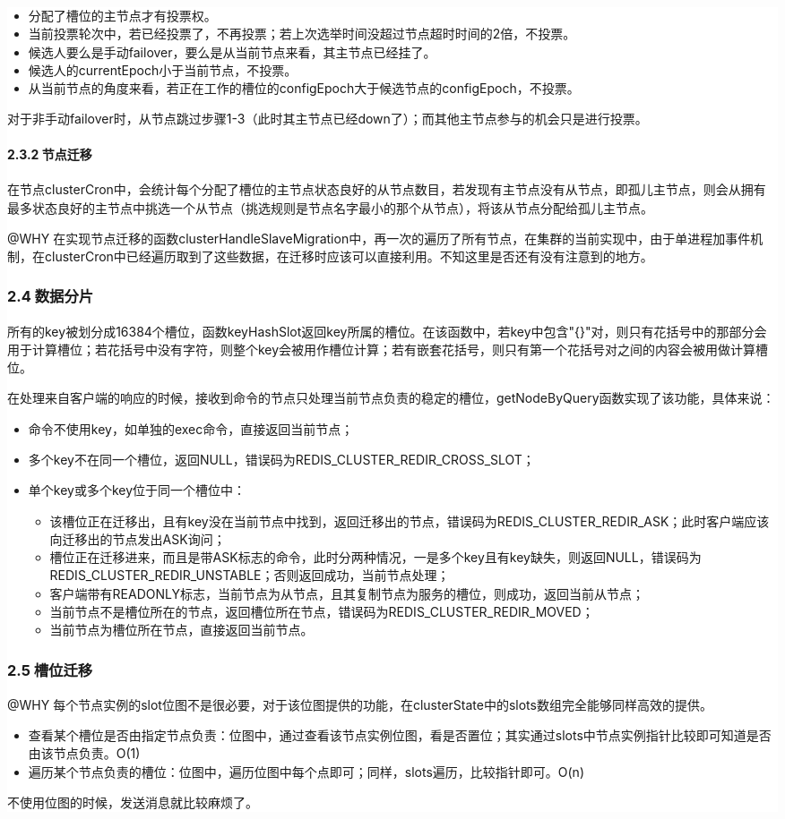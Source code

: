 * 分配了槽位的主节点才有投票权。
* 当前投票轮次中，若已经投票了，不再投票；若上次选举时间没超过节点超时时间的2倍，不投票。
* 候选人要么是手动failover，要么是从当前节点来看，其主节点已经挂了。
* 候选人的currentEpoch小于当前节点，不投票。
* 从当前节点的角度来看，若正在工作的槽位的configEpoch大于候选节点的configEpoch，不投票。

对于非手动failover时，从节点跳过步骤1-3（此时其主节点已经down了）；而其他主节点参与的机会只是进行投票。

#### 2.3.2 节点迁移
在节点clusterCron中，会统计每个分配了槽位的主节点状态良好的从节点数目，若发现有主节点没有从节点，即孤儿主节点，则会从拥有最多状态良好的主节点中挑选一个从节点（挑选规则是节点名字最小的那个从节点），将该从节点分配给孤儿主节点。

@WHY 在实现节点迁移的函数clusterHandleSlaveMigration中，再一次的遍历了所有节点，在集群的当前实现中，由于单进程加事件机制，在clusterCron中已经遍历取到了这些数据，在迁移时应该可以直接利用。不知这里是否还有没有注意到的地方。

### 2.4 数据分片
所有的key被划分成16384个槽位，函数keyHashSlot返回key所属的槽位。在该函数中，若key中包含"{}"对，则只有花括号中的那部分会用于计算槽位；若花括号中没有字符，则整个key会被用作槽位计算；若有嵌套花括号，则只有第一个花括号对之间的内容会被用做计算槽位。

在处理来自客户端的响应的时候，接收到命令的节点只处理当前节点负责的稳定的槽位，getNodeByQuery函数实现了该功能，具体来说：

* 命令不使用key，如单独的exec命令，直接返回当前节点；
* 多个key不在同一个槽位，返回NULL，错误码为REDIS_CLUSTER_REDIR_CROSS_SLOT；
* 单个key或多个key位于同一个槽位中：

    * 该槽位正在迁移出，且有key没在当前节点中找到，返回迁移出的节点，错误码为REDIS_CLUSTER_REDIR_ASK；此时客户端应该向迁移出的节点发出ASK询问；
    * 槽位正在迁移进来，而且是带ASK标志的命令，此时分两种情况，一是多个key且有key缺失，则返回NULL，错误码为REDIS_CLUSTER_REDIR_UNSTABLE；否则返回成功，当前节点处理；
    * 客户端带有READONLY标志，当前节点为从节点，且其复制节点为服务的槽位，则成功，返回当前从节点；
    * 当前节点不是槽位所在的节点，返回槽位所在节点，错误码为REDIS_CLUSTER_REDIR_MOVED；
    * 当前节点为槽位所在节点，直接返回当前节点。

### 2.5 槽位迁移
@WHY 每个节点实例的slot位图不是很必要，对于该位图提供的功能，在clusterState中的slots数组完全能够同样高效的提供。

* 查看某个槽位是否由指定节点负责：位图中，通过查看该节点实例位图，看是否置位；其实通过slots中节点实例指针比较即可知道是否由该节点负责。O(1)
* 遍历某个节点负责的槽位：位图中，遍历位图中每个点即可；同样，slots遍历，比较指针即可。O(n)

不使用位图的时候，发送消息就比较麻烦了。


[1]: /images/redis/redis-cluster-topology.png "redis-cluster-topology"
[3]: /images/redis/redis-cluster.png "redis-cluster"
[4]: /images/redis/redis-cluster-msg.png "redis-cluster-msg"
[2]: https://github.com/kiterunner-t/krt/blob/master/t/redis/create-cluster-test.sh
